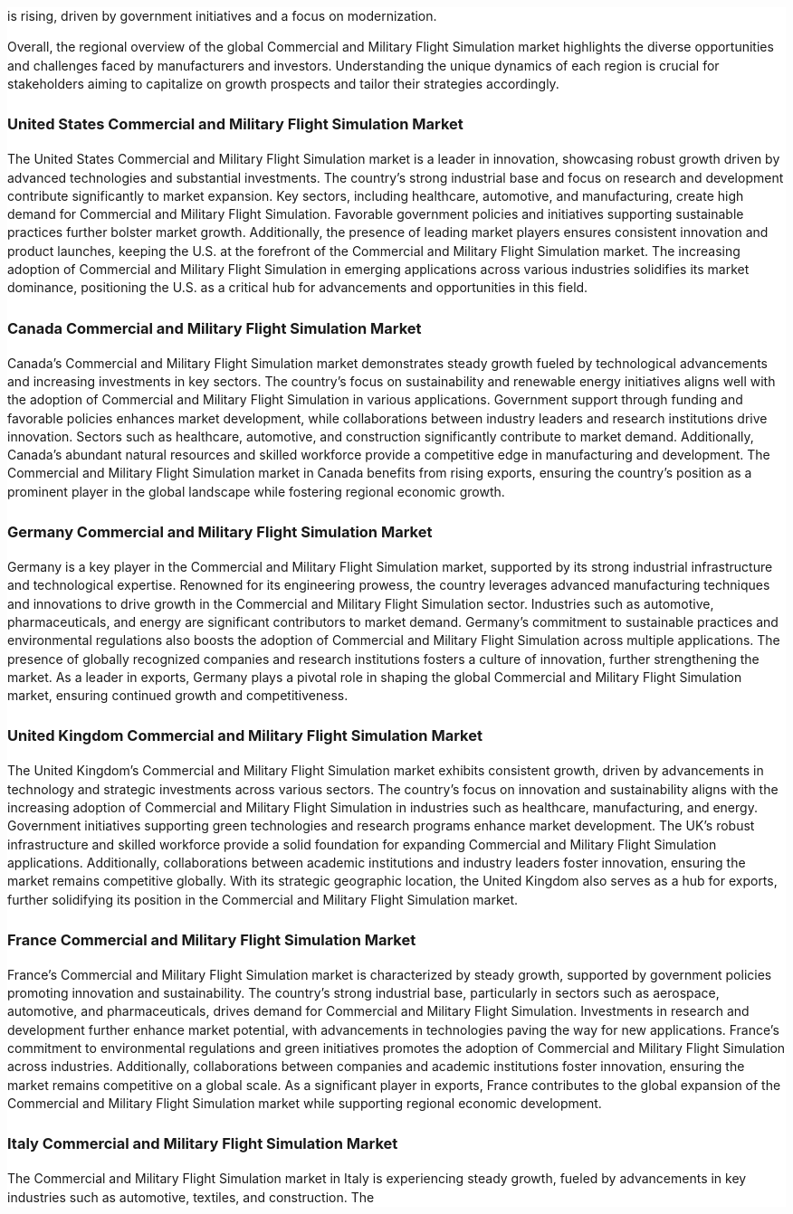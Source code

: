 is rising, driven by government initiatives and a focus on modernization.</p><p>Overall, the regional overview of the global Commercial and Military Flight Simulation market highlights the diverse opportunities and challenges faced by manufacturers and investors. Understanding the unique dynamics of each region is crucial for stakeholders aiming to capitalize on growth prospects and tailor their strategies accordingly.</p><h3>United States Commercial and Military Flight Simulation Market</h3><p>The United States Commercial and Military Flight Simulation market is a leader in innovation, showcasing robust growth driven by advanced technologies and substantial investments. The country&rsquo;s strong industrial base and focus on research and development contribute significantly to market expansion. Key sectors, including healthcare, automotive, and manufacturing, create high demand for Commercial and Military Flight Simulation. Favorable government policies and initiatives supporting sustainable practices further bolster market growth. Additionally, the presence of leading market players ensures consistent innovation and product launches, keeping the U.S. at the forefront of the Commercial and Military Flight Simulation market. The increasing adoption of Commercial and Military Flight Simulation in emerging applications across various industries solidifies its market dominance, positioning the U.S. as a critical hub for advancements and opportunities in this field.</p><h3>Canada Commercial and Military Flight Simulation Market</h3><p>Canada&rsquo;s Commercial and Military Flight Simulation market demonstrates steady growth fueled by technological advancements and increasing investments in key sectors. The country&rsquo;s focus on sustainability and renewable energy initiatives aligns well with the adoption of Commercial and Military Flight Simulation in various applications. Government support through funding and favorable policies enhances market development, while collaborations between industry leaders and research institutions drive innovation. Sectors such as healthcare, automotive, and construction significantly contribute to market demand. Additionally, Canada&rsquo;s abundant natural resources and skilled workforce provide a competitive edge in manufacturing and development. The Commercial and Military Flight Simulation market in Canada benefits from rising exports, ensuring the country&rsquo;s position as a prominent player in the global landscape while fostering regional economic growth.</p><h3>Germany Commercial and Military Flight Simulation Market</h3><p>Germany is a key player in the Commercial and Military Flight Simulation market, supported by its strong industrial infrastructure and technological expertise. Renowned for its engineering prowess, the country leverages advanced manufacturing techniques and innovations to drive growth in the Commercial and Military Flight Simulation sector. Industries such as automotive, pharmaceuticals, and energy are significant contributors to market demand. Germany&rsquo;s commitment to sustainable practices and environmental regulations also boosts the adoption of Commercial and Military Flight Simulation across multiple applications. The presence of globally recognized companies and research institutions fosters a culture of innovation, further strengthening the market. As a leader in exports, Germany plays a pivotal role in shaping the global Commercial and Military Flight Simulation market, ensuring continued growth and competitiveness.</p><h3>United Kingdom Commercial and Military Flight Simulation Market</h3><p>The United Kingdom&rsquo;s Commercial and Military Flight Simulation market exhibits consistent growth, driven by advancements in technology and strategic investments across various sectors. The country&rsquo;s focus on innovation and sustainability aligns with the increasing adoption of Commercial and Military Flight Simulation in industries such as healthcare, manufacturing, and energy. Government initiatives supporting green technologies and research programs enhance market development. The UK&rsquo;s robust infrastructure and skilled workforce provide a solid foundation for expanding Commercial and Military Flight Simulation applications. Additionally, collaborations between academic institutions and industry leaders foster innovation, ensuring the market remains competitive globally. With its strategic geographic location, the United Kingdom also serves as a hub for exports, further solidifying its position in the Commercial and Military Flight Simulation market.</p><h3>France Commercial and Military Flight Simulation Market</h3><p>France&rsquo;s Commercial and Military Flight Simulation market is characterized by steady growth, supported by government policies promoting innovation and sustainability. The country&rsquo;s strong industrial base, particularly in sectors such as aerospace, automotive, and pharmaceuticals, drives demand for Commercial and Military Flight Simulation. Investments in research and development further enhance market potential, with advancements in technologies paving the way for new applications. France&rsquo;s commitment to environmental regulations and green initiatives promotes the adoption of Commercial and Military Flight Simulation across industries. Additionally, collaborations between companies and academic institutions foster innovation, ensuring the market remains competitive on a global scale. As a significant player in exports, France contributes to the global expansion of the Commercial and Military Flight Simulation market while supporting regional economic development.</p><h3>Italy Commercial and Military Flight Simulation Market</h3><p>The Commercial and Military Flight Simulation market in Italy is experiencing steady growth, fueled by advancements in key industries such as automotive, textiles, and construction. The
